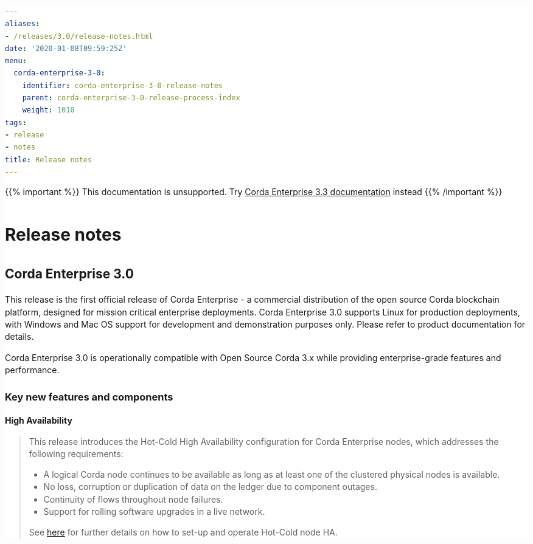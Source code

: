 ```yaml
---
aliases:
- /releases/3.0/release-notes.html
date: '2020-01-08T09:59:25Z'
menu:
  corda-enterprise-3-0:
    identifier: corda-enterprise-3-0-release-notes
    parent: corda-enterprise-3-0-release-process-index
    weight: 1010
tags:
- release
- notes
title: Release notes
---
```

{{% important %}}
This documentation is unsupported.
Try [Corda Enterprise 3.3 documentation](/docs/corda-enterprise/3.3/_index.md) instead
{{% /important %}}


# Release notes


## Corda Enterprise 3.0

This release is the first official release of Corda Enterprise - a commercial distribution of the open source Corda blockchain platform, designed for mission critical enterprise deployments.
Corda Enterprise 3.0 supports Linux for production deployments, with Windows and Mac OS support for development and demonstration purposes only. Please refer to product documentation for details.

Corda Enterprise 3.0 is operationally compatible with Open Source Corda 3.x while providing enterprise-grade features and performance.


### Key new features and components

**High Availability**

> 
> This release introduces the Hot-Cold High Availability configuration for Corda Enterprise nodes, which addresses the following requirements:
> 
> 
> * A logical Corda node continues to be available as long as at least one of the clustered physical nodes is available.
> * No loss, corruption or duplication of data on the ledger due to component outages.
> * Continuity of flows throughout node failures.
> * Support for rolling software upgrades in a live network.
> 
> See [here](hot-cold-deployment.md#hot-cold-ref) for further details on how to set-up and operate Hot-Cold node HA.
